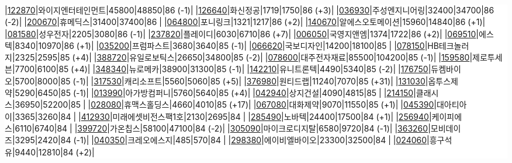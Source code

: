 |[122870](https://finance.daum.net/quotes/A122870)|와이지엔터테인먼트|45800|48850|86 (-1)|
|[126640](https://finance.daum.net/quotes/A126640)|화신정공|1719|1750|86 (+3)|
|[036930](https://finance.daum.net/quotes/A036930)|주성엔지니어링|32400|34700|86 (-2)|
|[200670](https://finance.daum.net/quotes/A200670)|휴메딕스|31400|37400|86 |
|[064800](https://finance.daum.net/quotes/A064800)|포니링크|1321|1217|86 (+2)|
|[140670](https://finance.daum.net/quotes/A140670)|알에스오토메이션|15960|14840|86 (+1)|
|[081580](https://finance.daum.net/quotes/A081580)|성우전자|2205|3080|86 (-1)|
|[237820](https://finance.daum.net/quotes/A237820)|플레이디|6030|6710|86 (+7)|
|[006050](https://finance.daum.net/quotes/A006050)|국영지앤엠|1374|1722|86 (+2)|
|[069510](https://finance.daum.net/quotes/A069510)|에스텍|8340|10970|86 (+1)|
|[035200](https://finance.daum.net/quotes/A035200)|프럼파스트|3680|3640|85 (-1)|
|[066620](https://finance.daum.net/quotes/A066620)|국보디자인|14200|18100|85 |
|[078150](https://finance.daum.net/quotes/A078150)|HB테크놀러지|2325|2595|85 (+4)|
|[388720](https://finance.daum.net/quotes/A388720)|유일로보틱스|26650|34800|85 (-2)|
|[078600](https://finance.daum.net/quotes/A078600)|대주전자재료|85500|104200|85 (-1)|
|[159580](https://finance.daum.net/quotes/A159580)|제로투세븐|7700|6100|85 (+4)|
|[348340](https://finance.daum.net/quotes/A348340)|뉴로메카|38900|31300|85 (-1)|
|[142210](https://finance.daum.net/quotes/A142210)|유니트론텍|4490|5340|85 (-2)|
|[176750](https://finance.daum.net/quotes/A176750)|듀켐바이오|5700|8000|85 (-1)|
|[317530](https://finance.daum.net/quotes/A317530)|캐리소프트|5560|5060|85 (+5)|
|[376980](https://finance.daum.net/quotes/A376980)|원티드랩|11240|7070|85 (+31)|
|[131030](https://finance.daum.net/quotes/A131030)|옵투스제약|5290|6450|85 (-1)|
|[013990](https://finance.daum.net/quotes/A013990)|아가방컴퍼니|5760|5640|85 (+4)|
|[042940](https://finance.daum.net/quotes/A042940)|상지건설|4090|4815|85 |
|[214150](https://finance.daum.net/quotes/A214150)|클래시스|36950|52200|85 |
|[028080](https://finance.daum.net/quotes/A028080)|휴맥스홀딩스|4660|4010|85 (+17)|
|[067080](https://finance.daum.net/quotes/A067080)|대화제약|9070|11550|85 (+1)|
|[045390](https://finance.daum.net/quotes/A045390)|대아티아이|3365|3260|84 |
|[412930](https://finance.daum.net/quotes/A412930)|미래에셋비전스팩1호|2130|2695|84 |
|[285490](https://finance.daum.net/quotes/A285490)|노바텍|24400|17500|84 (+1)|
|[256940](https://finance.daum.net/quotes/A256940)|케이피에스|6110|6740|84 |
|[399720](https://finance.daum.net/quotes/A399720)|가온칩스|58100|47100|84 (-2)|
|[305090](https://finance.daum.net/quotes/A305090)|마이크로디지탈|6580|9720|84 (-1)|
|[363260](https://finance.daum.net/quotes/A363260)|모비데이즈|3295|2420|84 (-1)|
|[040350](https://finance.daum.net/quotes/A040350)|크레오에스지|485|570|84 |
|[298380](https://finance.daum.net/quotes/A298380)|에이비엘바이오|23300|32500|84 |
|[024060](https://finance.daum.net/quotes/A024060)|흥구석유|9440|12810|84 (+2)|